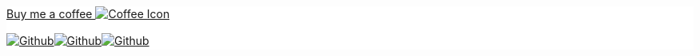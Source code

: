 [Buy me a coffee ![Coffee Icon](https://dummyjson.com/public/img/icons/coffee.svg)](https://buymeacoffee.com/muhammadovi)

[![Github](https://dummyjson.com/public/img/icons/github.svg)](https://github.com/Ovi/DummyJSON)[![Github](https://dummyjson.com/public/img/icons/twitter_x.svg)](https://x.com/DummyJSON)[![Github](https://dummyjson.com/public/img/icons/linkedin.svg)](https://linkedin.com/company/DummyJSON)